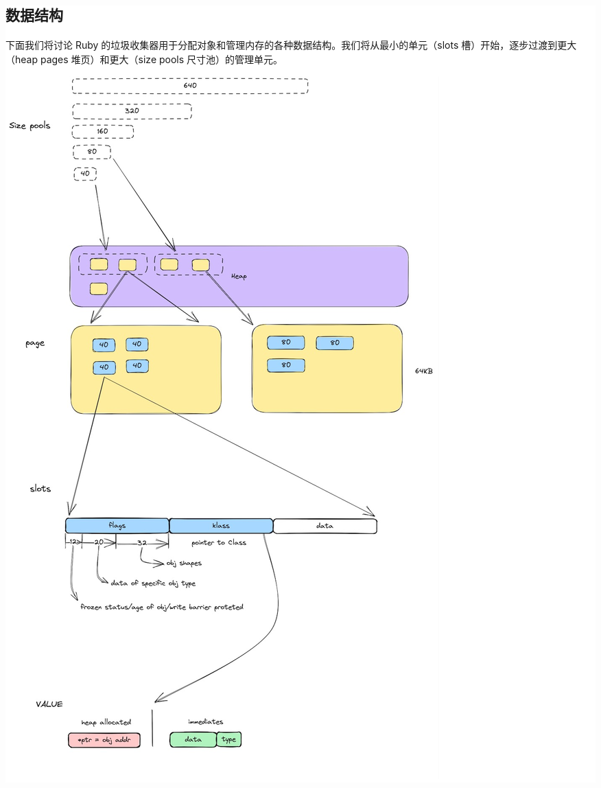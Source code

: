 ## 数据结构

下面我们将讨论 Ruby 的垃圾收集器用于分配对象和管理内存的各种数据结构。我们将从最小的单元（slots 槽）开始，逐步过渡到更大（heap pages 堆页）和更大（size pools 尺寸池）的管理单元。

![图片](./../img/ruby3_gc_01.png)
